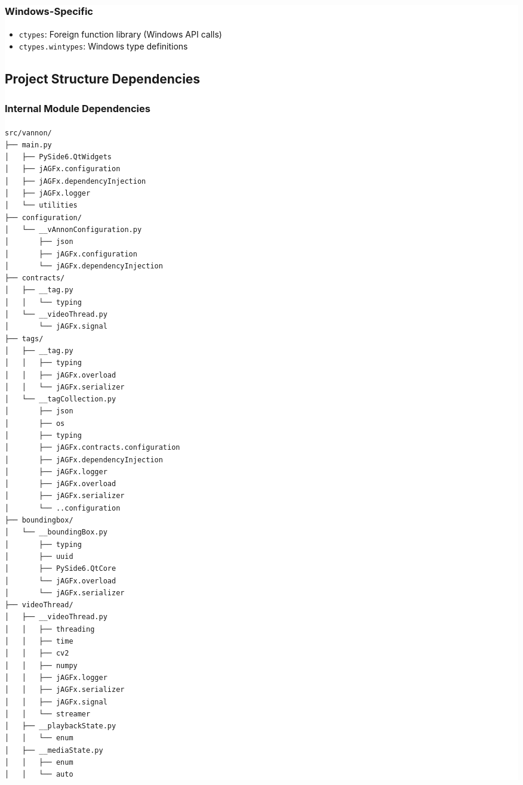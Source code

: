 ### Windows-Specific
- `ctypes`: Foreign function library (Windows API calls)
- `ctypes.wintypes`: Windows type definitions

## Project Structure Dependencies

### Internal Module Dependencies

```
src/vannon/
├── main.py
│   ├── PySide6.QtWidgets
│   ├── jAGFx.configuration
│   ├── jAGFx.dependencyInjection
│   ├── jAGFx.logger
│   └── utilities
├── configuration/
│   └── __vAnnonConfiguration.py
│       ├── json
│       ├── jAGFx.configuration
│       └── jAGFx.dependencyInjection
├── contracts/
│   ├── __tag.py
│   │   └── typing
│   └── __videoThread.py
│       └── jAGFx.signal
├── tags/
│   ├── __tag.py
│   │   ├── typing
│   │   ├── jAGFx.overload
│   │   └── jAGFx.serializer
│   └── __tagCollection.py
│       ├── json
│       ├── os
│       ├── typing
│       ├── jAGFx.contracts.configuration
│       ├── jAGFx.dependencyInjection
│       ├── jAGFx.logger
│       ├── jAGFx.overload
│       ├── jAGFx.serializer
│       └── ..configuration
├── boundingbox/
│   └── __boundingBox.py
│       ├── typing
│       ├── uuid
│       ├── PySide6.QtCore
│       └── jAGFx.overload
│       └── jAGFx.serializer
├── videoThread/
│   ├── __videoThread.py
│   │   ├── threading
│   │   ├── time
│   │   ├── cv2
│   │   ├── numpy
│   │   ├── jAGFx.logger
│   │   ├── jAGFx.serializer
│   │   ├── jAGFx.signal
│   │   └── streamer
│   ├── __playbackState.py
│   │   └── enum
│   ├── __mediaState.py
│   │   ├── enum
│   │   └── auto
```